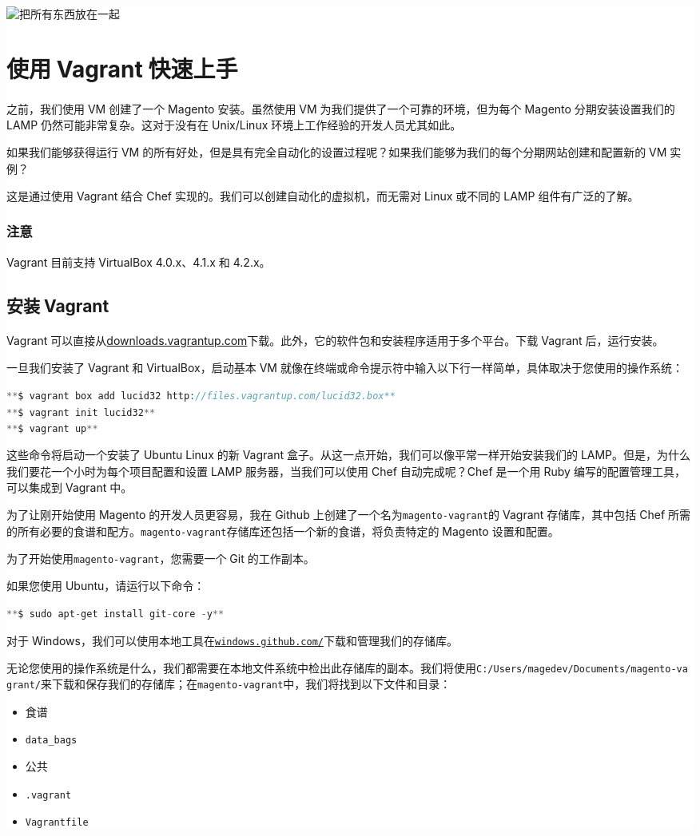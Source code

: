 ![把所有东西放在一起](https://github.com/OpenDocCN/freelearn-php-zh/raw/master/docs/mgt-php-dev-gd/img/3060OS_01_14.jpg)

# 使用 Vagrant 快速上手

之前，我们使用 VM 创建了一个 Magento 安装。虽然使用 VM 为我们提供了一个可靠的环境，但为每个 Magento 分期安装设置我们的 LAMP 仍然可能非常复杂。这对于没有在 Unix/Linux 环境上工作经验的开发人员尤其如此。

如果我们能够获得运行 VM 的所有好处，但是具有完全自动化的设置过程呢？如果我们能够为我们的每个分期网站创建和配置新的 VM 实例？

这是通过使用 Vagrant 结合 Chef 实现的。我们可以创建自动化的虚拟机，而无需对 Linux 或不同的 LAMP 组件有广泛的了解。

### 注意

Vagrant 目前支持 VirtualBox 4.0.x、4.1.x 和 4.2.x。

## 安装 Vagrant

Vagrant 可以直接从[downloads.vagrantup.com](http://downloads.vagrantup.com)下载。此外，它的软件包和安装程序适用于多个平台。下载 Vagrant 后，运行安装。

一旦我们安装了 Vagrant 和 VirtualBox，启动基本 VM 就像在终端或命令提示符中输入以下行一样简单，具体取决于您使用的操作系统：

```php
**$ vagrant box add lucid32 http://files.vagrantup.com/lucid32.box**
**$ vagrant init lucid32**
**$ vagrant up**

```

这些命令将启动一个安装了 Ubuntu Linux 的新 Vagrant 盒子。从这一点开始，我们可以像平常一样开始安装我们的 LAMP。但是，为什么我们要花一个小时为每个项目配置和设置 LAMP 服务器，当我们可以使用 Chef 自动完成呢？Chef 是一个用 Ruby 编写的配置管理工具，可以集成到 Vagrant 中。

为了让刚开始使用 Magento 的开发人员更容易，我在 Github 上创建了一个名为`magento-vagrant`的 Vagrant 存储库，其中包括 Chef 所需的所有必要的食谱和配方。`magento-vagrant`存储库还包括一个新的食谱，将负责特定的 Magento 设置和配置。

为了开始使用`magento-vagrant`，您需要一个 Git 的工作副本。

如果您使用 Ubuntu，请运行以下命令：

```php
**$ sudo apt-get install git-core -y**

```

对于 Windows，我们可以使用本地工具在[`windows.github.com/`](http://windows.github.com/)下载和管理我们的存储库。

无论您使用的操作系统是什么，我们都需要在本地文件系统中检出此存储库的副本。我们将使用`C:/Users/magedev/Documents/magento-vagrant/`来下载和保存我们的存储库；在`magento-vagrant`中，我们将找到以下文件和目录：

+   食谱

+   `data_bags`

+   公共

+   `.vagrant`

+   `Vagrantfile`
